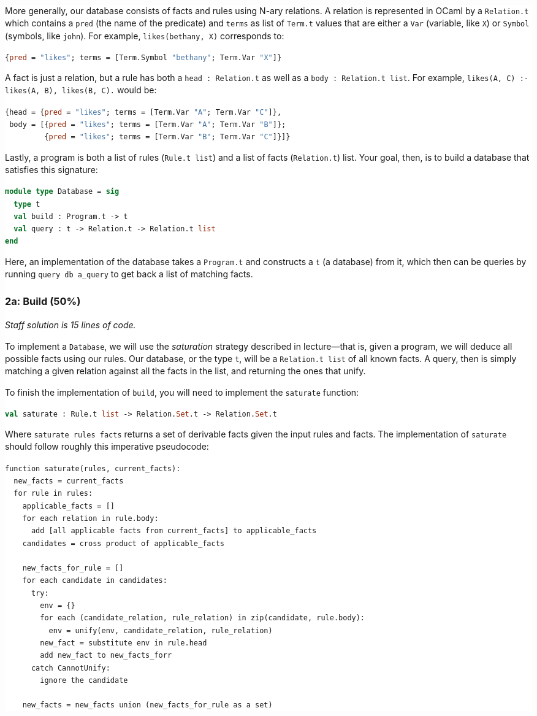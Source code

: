 More generally, our database consists of facts and rules using N-ary relations. A relation is represented in OCaml by a `Relation.t` which contains a `pred` (the name of the predicate) and `terms` as list of `Term.t` values that are either a `Var` (variable, like `X`) or `Symbol` (symbols, like `john`). For example, `likes(bethany, X)` corresponds to:

``` ocaml
{pred = "likes"; terms = [Term.Symbol "bethany"; Term.Var "X"]}
```
A fact is just a relation, but a rule has both a `head : Relation.t` as well as a `body : Relation.t list`. For example, `likes(A, C) :- likes(A, B), likes(B, C).` would be:

``` ocaml
{head = {pred = "likes"; terms = [Term.Var "A"; Term.Var "C"]},
 body = [{pred = "likes"; terms = [Term.Var "A"; Term.Var "B"]};
         {pred = "likes"; terms = [Term.Var "B"; Term.Var "C"]}]}
```

Lastly, a program is both a list of rules (`Rule.t list`) and a list of facts (`Relation.t`) list. Your goal, then, is to build a database that satisfies this signature:

``` ocaml
module type Database = sig
  type t
  val build : Program.t -> t
  val query : t -> Relation.t -> Relation.t list
end
```

Here, an implementation of the database takes a `Program.t` and constructs a `t` (a database) from it, which then can be queries by running `query db a_query` to get back a list of matching facts.

### 2a: Build (50%)

_Staff solution is 15 lines of code._

To implement a `Database`, we will use the _saturation_ strategy described in lecture—that is, given a program, we will deduce all possible facts using our rules. Our database, or the type `t`, will be a `Relation.t list` of all known facts. A query, then is simply matching a given relation against all the facts in the list, and returning the ones that unify.

To finish the implementation of `build`, you will need to implement the `saturate` function:

``` ocaml
val saturate : Rule.t list -> Relation.Set.t -> Relation.Set.t
```
Where `saturate rules facts` returns a set of derivable facts given the input rules and facts. The implementation of `saturate` should follow roughly this imperative pseudocode:

```
function saturate(rules, current_facts):
  new_facts = current_facts
  for rule in rules:
    applicable_facts = []
    for each relation in rule.body:
      add [all applicable facts from current_facts] to applicable_facts
    candidates = cross product of applicable_facts

    new_facts_for_rule = []
    for each candidate in candidates:
      try:
        env = {}
        for each (candidate_relation, rule_relation) in zip(candidate, rule.body):
          env = unify(env, candidate_relation, rule_relation)
        new_fact = substitute env in rule.head
        add new_fact to new_facts_forr
      catch CannotUnify:
        ignore the candidate

    new_facts = new_facts union (new_facts_for_rule as a set)

```